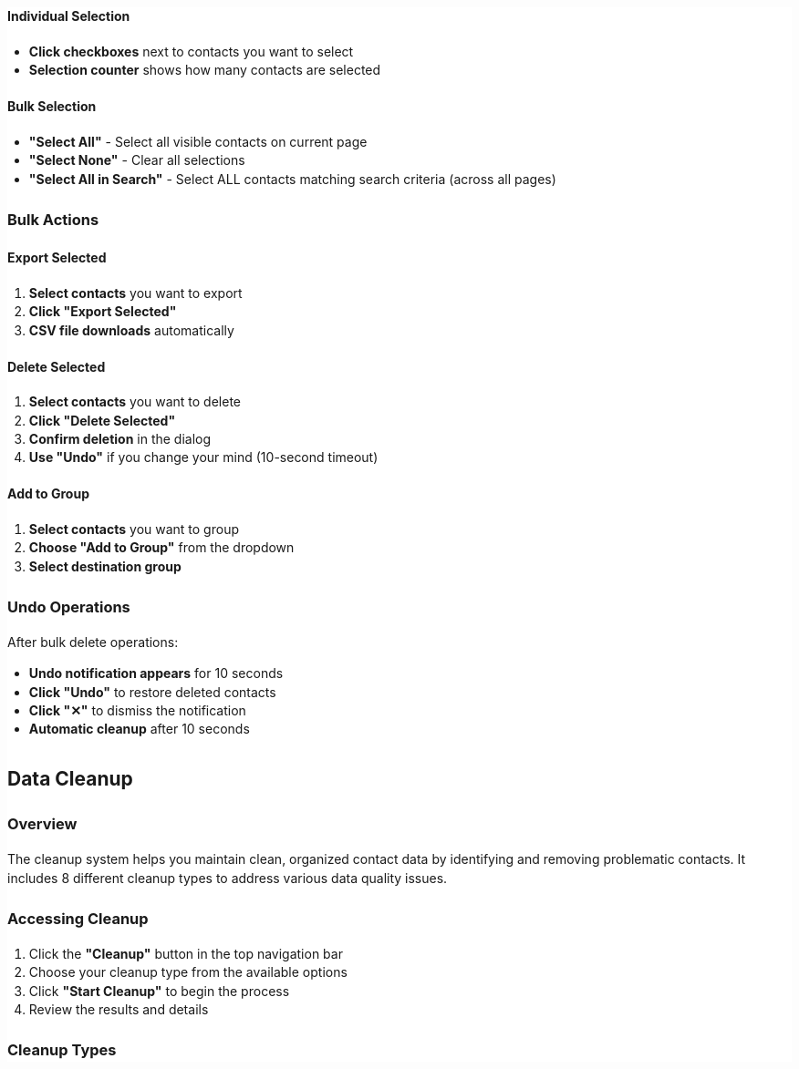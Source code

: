 #### Individual Selection
- **Click checkboxes** next to contacts you want to select
- **Selection counter** shows how many contacts are selected

#### Bulk Selection
- **"Select All"** - Select all visible contacts on current page
- **"Select None"** - Clear all selections
- **"Select All in Search"** - Select ALL contacts matching search criteria (across all pages)

### Bulk Actions

#### Export Selected
1. **Select contacts** you want to export
2. **Click "Export Selected"**
3. **CSV file downloads** automatically

#### Delete Selected
1. **Select contacts** you want to delete
2. **Click "Delete Selected"**
3. **Confirm deletion** in the dialog
4. **Use "Undo"** if you change your mind (10-second timeout)

#### Add to Group
1. **Select contacts** you want to group
2. **Choose "Add to Group"** from the dropdown
3. **Select destination group**

### Undo Operations

After bulk delete operations:
- **Undo notification appears** for 10 seconds
- **Click "Undo"** to restore deleted contacts
- **Click "✕"** to dismiss the notification
- **Automatic cleanup** after 10 seconds

## Data Cleanup

### Overview

The cleanup system helps you maintain clean, organized contact data by identifying and removing problematic contacts. It includes 8 different cleanup types to address various data quality issues.

### Accessing Cleanup

1. Click the **"Cleanup"** button in the top navigation bar
2. Choose your cleanup type from the available options
3. Click **"Start Cleanup"** to begin the process
4. Review the results and details

### Cleanup Types

